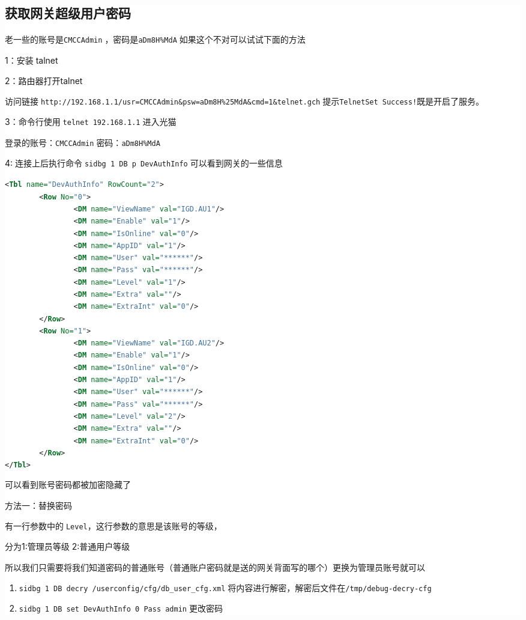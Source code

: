 ## 获取网关超级用户密码

老一些的账号是`CMCCAdmin` ，密码是`aDm8H%MdA` 如果这个不对可以试试下面的方法

1：安装 talnet

2：路由器打开talnet

访问链接 `http://192.168.1.1/usr=CMCCAdmin&psw=aDm8H%25MdA&cmd=1&telnet.gch` 提示`TelnetSet Success!`既是开启了服务。

3：命令行使用 `telnet 192.168.1.1` 进入光猫 

登录的账号：`CMCCAdmin` 密码：`aDm8H%MdA`

4: 连接上后执行命令 `sidbg 1 DB p DevAuthInfo` 可以看到网关的一些信息

```xml
<Tbl name="DevAuthInfo" RowCount="2">
        <Row No="0">
                <DM name="ViewName" val="IGD.AU1"/>
                <DM name="Enable" val="1"/>
                <DM name="IsOnline" val="0"/>
                <DM name="AppID" val="1"/>
                <DM name="User" val="******"/>
                <DM name="Pass" val="******"/>
                <DM name="Level" val="1"/>
                <DM name="Extra" val=""/>
                <DM name="ExtraInt" val="0"/>
        </Row>
        <Row No="1">
                <DM name="ViewName" val="IGD.AU2"/>
                <DM name="Enable" val="1"/>
                <DM name="IsOnline" val="0"/>
                <DM name="AppID" val="1"/>
                <DM name="User" val="******"/>
                <DM name="Pass" val="******"/>
                <DM name="Level" val="2"/>
                <DM name="Extra" val=""/>
                <DM name="ExtraInt" val="0"/>
        </Row>
</Tbl>
```

可以看到账号密码都被加密隐藏了

方法一：替换密码

有一行参数中的 `Level`，这行参数的意思是该账号的等级，

分为1:管理员等级 2:普通用户等级

所以我们只需要将我们知道密码的普通账号（普通账户密码就是送的网关背面写的哪个）更换为管理员账号就可以

1. `sidbg 1 DB decry /userconfig/cfg/db_user_cfg.xml` 将内容进行解密，解密后文件在`/tmp/debug-decry-cfg`

2. `sidbg 1 DB set DevAuthInfo 0 Pass admin` 更改密码
